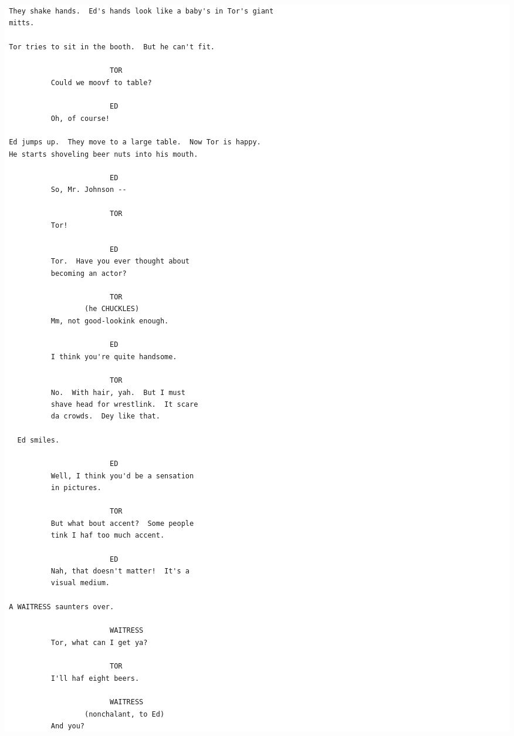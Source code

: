      They shake hands.  Ed's hands look like a baby's in Tor's giant
     mitts.

     Tor tries to sit in the booth.  But he can't fit.

                             TOR
               Could we moovf to table?

                             ED
               Oh, of course!

     Ed jumps up.  They move to a large table.  Now Tor is happy.
     He starts shoveling beer nuts into his mouth.

                             ED
               So, Mr. Johnson --

                             TOR
               Tor!

                             ED
               Tor.  Have you ever thought about
               becoming an actor?

                             TOR
                       (he CHUCKLES)
               Mm, not good-lookink enough.

                             ED
               I think you're quite handsome.

                             TOR
               No.  With hair, yah.  But I must
               shave head for wrestlink.  It scare
               da crowds.  Dey like that.

       Ed smiles.

                             ED
               Well, I think you'd be a sensation
               in pictures.

                             TOR
               But what bout accent?  Some people
               tink I haf too much accent.

                             ED
               Nah, that doesn't matter!  It's a
               visual medium.

     A WAITRESS saunters over.

                             WAITRESS
               Tor, what can I get ya?

                             TOR
               I'll haf eight beers.

                             WAITRESS
                       (nonchalant, to Ed)
               And you?
